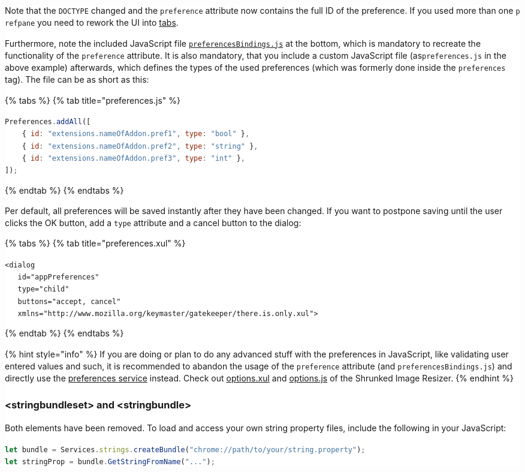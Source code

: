 Note that the `DOCTYPE` changed and the `preference` attribute now contains the full ID of the preference. If you used more than one `prefpane` you need to rework the UI into [tabs](https://developer.mozilla.org/de/docs/Mozilla/Tech/XUL/tabbox).

Furthermore, note the included JavaScript file [`preferencesBindings.js`](https://searchfox.org/mozilla-central/source/toolkit/content/preferencesBindings.js) at the bottom, which is mandatory to recreate the functionality of the `preference` attribute. It is also mandatory, that you include a custom JavaScript file (as`preferences.js` in the above example) afterwards, which defines the types of the used preferences (which was formerly done inside the `preferences` tag). The file can be as short as this:

{% tabs %}
{% tab title="preferences.js" %}
```javascript
Preferences.addAll([
    { id: "extensions.nameOfAddon.pref1", type: "bool" },
    { id: "extensions.nameOfAddon.pref2", type: "string" },
    { id: "extensions.nameOfAddon.pref3", type: "int" },
]);
```
{% endtab %}
{% endtabs %}

Per default, all preferences will be saved instantly after they have been changed. If you want to postpone saving until the user clicks the OK button, add a `type` attribute and a cancel button to the dialog:

{% tabs %}
{% tab title="preferences.xul" %}
```markup
<dialog    
   id="appPreferences"
   type="child"
   buttons="accept, cancel"
   xmlns="http://www.mozilla.org/keymaster/gatekeeper/there.is.only.xul">
```
{% endtab %}
{% endtabs %}

{% hint style="info" %}
If you are doing or plan to do any advanced stuff with the preferences in JavaScript, like validating user entered values and such, it is recommended to abandon the usage of the `preference` attribute (and `preferencesBindings.js`) and directly use the [preferences service](https://developer.mozilla.org/en-US/docs/Mozilla/Tech/XPCOM/Reference/Interface/nsIPrefService) instead. Check out [options.xul](https://github.com/darktrojan/shrunked/blob/master/content/options.xul) and [options.js](https://github.com/darktrojan/shrunked/blob/master/content/options.js) of the Shrunked Image Resizer.
{% endhint %}

### \<stringbundleset> and \<stringbundle>

Both elements have been removed. To load and access your own string property files, include the following in your JavaScript:

```javascript
let bundle = Services.strings.createBundle("chrome://path/to/your/string.property");
let stringProp = bundle.GetStringFromName("...");
```
